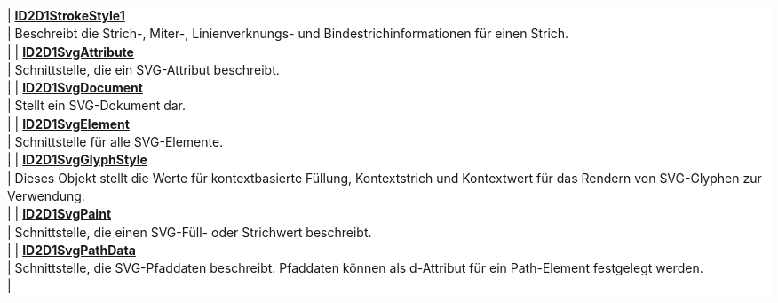 | [**ID2D1StrokeStyle1**](/windows/win32/api/d2d1_1/nn-d2d1_1-id2d1strokestyle1)<br/>                          | Beschreibt die Strich-, Miter-, Linienverknungs- und Bindestrichinformationen für einen Strich.<br/>                                                                                                                                                                                                                                                                                                                                                                                                                                                                                                                                                                                |
| [**ID2D1SvgAttribute**](/windows/win32/api/d2d1svg/nn-d2d1svg-id2d1svgattribute)<br/>                          | Schnittstelle, die ein SVG-Attribut beschreibt.<br/>                                                                                                                                                                                                                                                                                                                                                                                                                                                                                                                                                                                                                        |
| [**ID2D1SvgDocument**](/windows/win32/api/d2d1svg/nn-d2d1svg-id2d1svgdocument)<br/>                            | Stellt ein SVG-Dokument dar.<br/>                                                                                                                                                                                                                                                                                                                                                                                                                                                                                                                                                                                                                                   |
| [**ID2D1SvgElement**](/windows/win32/api/d2d1svg/nn-d2d1svg-id2d1svgelement)<br/>                              | Schnittstelle für alle SVG-Elemente.<br/>                                                                                                                                                                                                                                                                                                                                                                                                                                                                                                                                                                                                                               |
| [**ID2D1SvgGlyphStyle**](/windows/win32/api/d2d1_3/nn-d2d1_3-id2d1svgglyphstyle)<br/>                        | Dieses Objekt stellt die Werte für kontextbasierte Füllung, Kontextstrich und Kontextwert für das Rendern von SVG-Glyphen zur Verwendung.<br/>                                                                                                                                                                                                                                                                                                                                                                                                                                                                                                                                  |
| [**ID2D1SvgPaint**](/windows/win32/api/d2d1svg/nn-d2d1svg-id2d1svgpaint)<br/>                                  | Schnittstelle, die einen SVG-Füll- oder Strichwert beschreibt.<br/>                                                                                                                                                                                                                                                                                                                                                                                                                                                                                                                                                                                                             |
| [**ID2D1SvgPathData**](/windows/win32/api/d2d1svg/nn-d2d1svg-id2d1svgpathdata)<br/>                            | Schnittstelle, die SVG-Pfaddaten beschreibt. Pfaddaten können als d-Attribut für ein Path-Element festgelegt werden.<br/>                                                                                                                                                                                                                                                                                                                                                                                                                                                                                                                                                            |